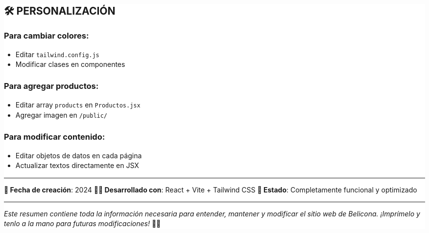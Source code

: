
## 🛠️ PERSONALIZACIÓN

### Para cambiar colores:

- Editar `tailwind.config.js`
- Modificar clases en componentes

### Para agregar productos:

- Editar array `products` en `Productos.jsx`
- Agregar imagen en `/public/`

### Para modificar contenido:

- Editar objetos de datos en cada página
- Actualizar textos directamente en JSX

---

**📅 Fecha de creación**: 2024
**👨‍💻 Desarrollado con**: React + Vite + Tailwind CSS
**🎯 Estado**: Completamente funcional y optimizado

---

_Este resumen contiene toda la información necesaria para entender, mantener y modificar el sitio web de Belicona. ¡Imprímelo y tenlo a la mano para futuras modificaciones!_ 🚀✨
